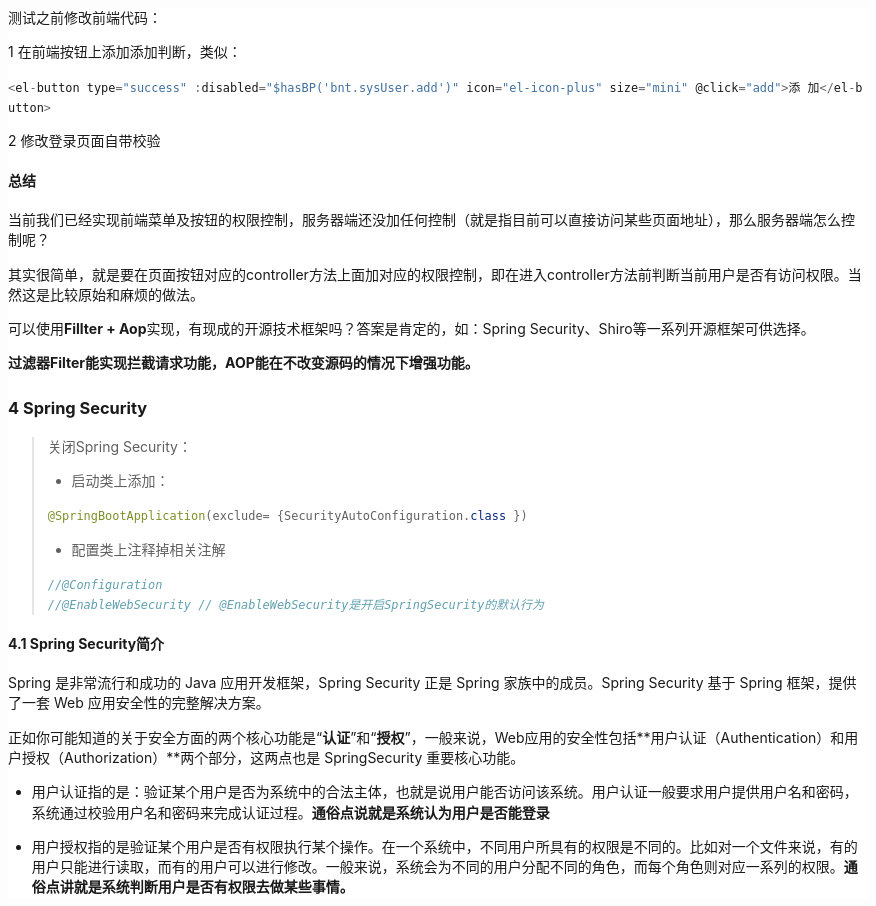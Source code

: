 

测试之前修改前端代码：

1 在前端按钮上添加添加判断，类似：

```js
<el-button type="success" :disabled="$hasBP('bnt.sysUser.add')" icon="el-icon-plus" size="mini" @click="add">添 加</el-button>
```

2 修改登录页面自带校验



#### 总结

当前我们已经实现前端菜单及按钮的权限控制，服务器端还没加任何控制（就是指目前可以直接访问某些页面地址），那么服务器端怎么控制呢？

其实很简单，就是要在页面按钮对应的controller方法上面加对应的权限控制，即在进入controller方法前判断当前用户是否有访问权限。当然这是比较原始和麻烦的做法。

可以使用**Fillter + Aop**实现，有现成的开源技术框架吗？答案是肯定的，如：Spring Security、Shiro等一系列开源框架可供选择。

**过滤器Filter能实现拦截请求功能，AOP能在不改变源码的情况下增强功能。**



### 4 Spring Security

> 关闭Spring Security：
>
> - 启动类上添加：
>
> ```java
> @SpringBootApplication(exclude= {SecurityAutoConfiguration.class })
> ```
>
> - 配置类上注释掉相关注解
>
> ```java
> //@Configuration
> //@EnableWebSecurity // @EnableWebSecurity是开启SpringSecurity的默认行为
> ```
>
> 

#### 4.1 Spring Security简介

Spring 是非常流行和成功的 Java 应用开发框架，Spring Security 正是 Spring 家族中的成员。Spring Security 基于 Spring 框架，提供了一套 Web 应用安全性的完整解决方案。

正如你可能知道的关于安全方面的两个核心功能是“**认证**”和“**授权**”，一般来说，Web应用的安全性包括**用户认证（Authentication）和用户授权（Authorization）**两个部分，这两点也是 SpringSecurity 重要核心功能。

- 用户认证指的是：验证某个用户是否为系统中的合法主体，也就是说用户能否访问该系统。用户认证一般要求用户提供用户名和密码，系统通过校验用户名和密码来完成认证过程。**通俗点说就是系统认为用户是否能登录**

- 用户授权指的是验证某个用户是否有权限执行某个操作。在一个系统中，不同用户所具有的权限是不同的。比如对一个文件来说，有的用户只能进行读取，而有的用户可以进行修改。一般来说，系统会为不同的用户分配不同的角色，而每个角色则对应一系列的权限。**通俗点讲就是系统判断用户是否有权限去做某些事情。**
